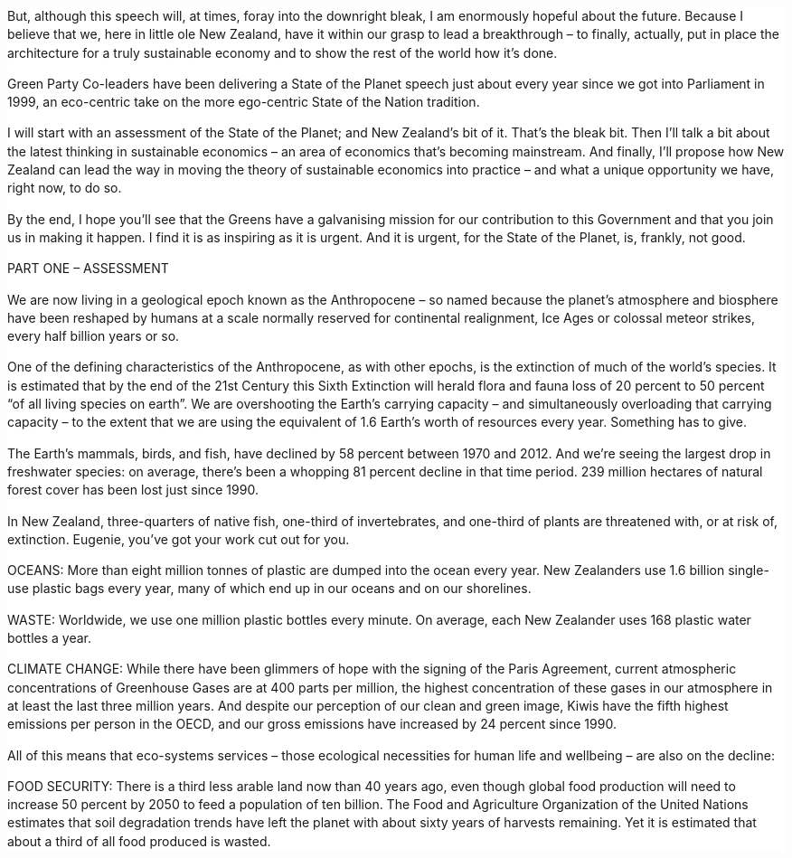 But, although this speech will, at times, foray into the downright bleak, I am enormously hopeful about the future. Because I believe that we, here in little ole New Zealand, have it within our grasp to lead a breakthrough – to finally, actually, put in place the architecture for a truly sustainable economy and to show the rest of the world how it’s done.

Green Party Co-leaders have been delivering a State of the Planet speech just about every year since we got into Parliament in 1999, an eco-centric take on the more ego-centric State of the Nation tradition.

I will start with an assessment of the State of the Planet; and New Zealand’s bit of it. That’s the bleak bit. Then I’ll talk a bit about the latest thinking in sustainable economics – an area of economics that’s becoming mainstream. And finally, I’ll propose how New Zealand can lead the way in moving the theory of sustainable economics into practice – and what a unique opportunity we have, right now, to do so.

By the end, I hope you’ll see that the Greens have a galvanising mission for our contribution to this Government and that you join us in making it happen. I find it is as inspiring as it is urgent. And it is urgent, for the State of the Planet, is, frankly, not good.

PART ONE – ASSESSMENT

We are now living in a geological epoch known as the Anthropocene – so named because the planet’s atmosphere and biosphere have been reshaped by humans at a scale normally reserved for continental realignment, Ice Ages or colossal meteor strikes, every half billion years or so.

One of the defining characteristics of the Anthropocene, as with other epochs, is the extinction of much of the world’s species. It is estimated that by the end of the 21st Century this Sixth Extinction will herald flora and fauna loss of 20 percent to 50 percent “of all living species on earth”. We are overshooting the Earth’s carrying capacity – and simultaneously overloading that carrying capacity – to the extent that we are using the equivalent of 1.6 Earth’s worth of resources every year. Something has to give.

The Earth’s mammals, birds, and fish, have declined by 58 percent between 1970 and 2012. And we’re seeing the largest drop in freshwater species: on average, there’s been a whopping 81 percent decline in that time period. 239 million hectares of natural forest cover has been lost just since 1990.

In New Zealand, three-quarters of native fish, one-third of invertebrates, and one-third of plants are threatened with, or at risk of, extinction. Eugenie, you’ve got your work cut out for you.

OCEANS: More than eight million tonnes of plastic are dumped into the ocean every year. New Zealanders use 1.6 billion single-use plastic bags every year, many of which end up in our oceans and on our shorelines.

WASTE: Worldwide, we use one million plastic bottles every minute. On average, each New Zealander uses 168 plastic water bottles a year.

CLIMATE CHANGE: While there have been glimmers of hope with the signing of the Paris Agreement, current atmospheric concentrations of Greenhouse Gases are at 400 parts per million, the highest concentration of these gases in our atmosphere in at least the last three million years. And despite our perception of our clean and green image, Kiwis have the fifth highest emissions per person in the OECD, and our gross emissions have increased by 24 percent since 1990.

All of this means that eco-systems services – those ecological necessities for human life and wellbeing – are also on the decline:

FOOD SECURITY: There is a third less arable land now than 40 years ago, even though global food production will need to increase 50 percent by 2050 to feed a population of ten billion. The Food and Agriculture Organization of the United Nations estimates that soil degradation trends have left the planet with about sixty years of harvests remaining. Yet it is estimated that about a third of all food produced is wasted.
